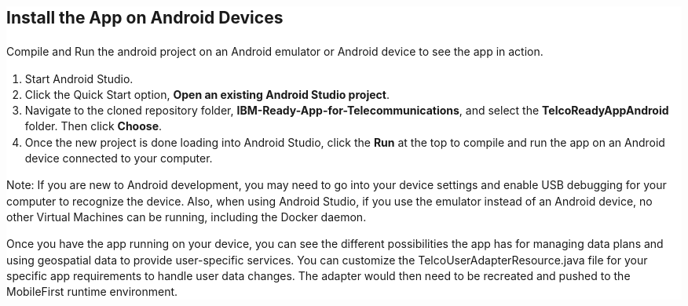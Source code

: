 
## Install the App on Android Devices

Compile and Run the android project on an Android emulator or Android device to see the app in action.
1. Start Android Studio.
2. Click the Quick Start option, **Open an existing Android Studio project**.
3. Navigate to the cloned repository folder, **IBM-Ready-App-for-Telecommunications**, and select the **TelcoReadyAppAndroid** folder. Then click **Choose**.
4. Once the new project is done loading into Android Studio, click the **Run** at the top to compile and run the app on an Android device connected to your computer. 

Note: If you are new to Android development, you may need to go into your device settings and enable USB debugging for your computer to recognize the device. Also, when using Android Studio, if you use the emulator instead of an Android device, no other Virtual Machines can be running, including the Docker daemon.

Once you have the app running on your device, you can see the different possibilities the app has for managing data plans and using geospatial data to provide user-specific services. You can customize the TelcoUserAdapterResource.java file for your specific app requirements to handle user data changes. The adapter would then need to be recreated and pushed to the MobileFirst runtime environment.
